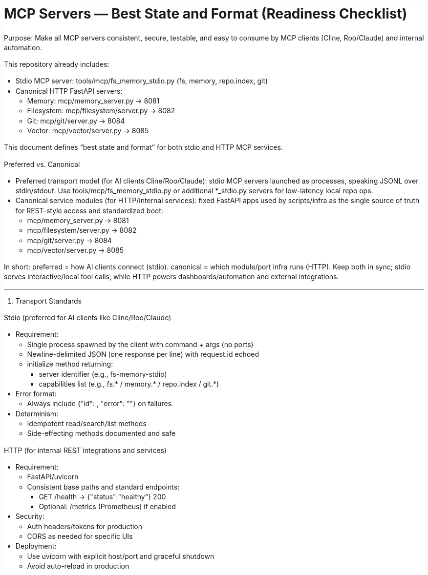 # MCP Servers — Best State and Format (Readiness Checklist)

Purpose: Make all MCP servers consistent, secure, testable, and easy to consume by MCP clients (Cline, Roo/Claude) and internal automation.

This repository already includes:
- Stdio MCP server: tools/mcp/fs_memory_stdio.py (fs, memory, repo.index, git)
- Canonical HTTP FastAPI servers:
  - Memory: mcp/memory_server.py → 8081
  - Filesystem: mcp/filesystem/server.py → 8082
  - Git: mcp/git/server.py → 8084
  - Vector: mcp/vector/server.py → 8085

This document defines “best state and format” for both stdio and HTTP MCP services.

Preferred vs. Canonical
- Preferred transport model (for AI clients Cline/Roo/Claude): stdio MCP servers launched as processes, speaking JSONL over stdin/stdout. Use tools/mcp/fs_memory_stdio.py or additional *_stdio.py servers for low-latency local repo ops.
- Canonical service modules (for HTTP/internal services): fixed FastAPI apps used by scripts/infra as the single source of truth for REST-style access and standardized boot:
  - mcp/memory_server.py → 8081
  - mcp/filesystem/server.py → 8082
  - mcp/git/server.py → 8084
  - mcp/vector/server.py → 8085

In short: preferred = how AI clients connect (stdio). canonical = which module/port infra runs (HTTP). Keep both in sync; stdio serves interactive/local tool calls, while HTTP powers dashboards/automation and external integrations.

-------------------------------------------------------------------------------

1) Transport Standards

Stdio (preferred for AI clients like Cline/Roo/Claude)
- Requirement:
  - Single process spawned by the client with command + args (no ports)
  - Newline-delimited JSON (one response per line) with request.id echoed
  - initialize method returning:
    - server identifier (e.g., fs-memory-stdio)
    - capabilities list (e.g., fs.* / memory.* / repo.index / git.*)
- Error format:
  - Always include {"id": <orig id>, "error": "<message>"} on failures
- Determinism:
  - Idempotent read/search/list methods
  - Side-effecting methods documented and safe

HTTP (for internal REST integrations and services)
- Requirement:
  - FastAPI/uvicorn
  - Consistent base paths and standard endpoints:
    - GET /health → {"status":"healthy"} 200
    - Optional: /metrics (Prometheus) if enabled
- Security:
  - Auth headers/tokens for production
  - CORS as needed for specific UIs
- Deployment:
  - Use uvicorn with explicit host/port and graceful shutdown
  - Avoid auto-reload in production
